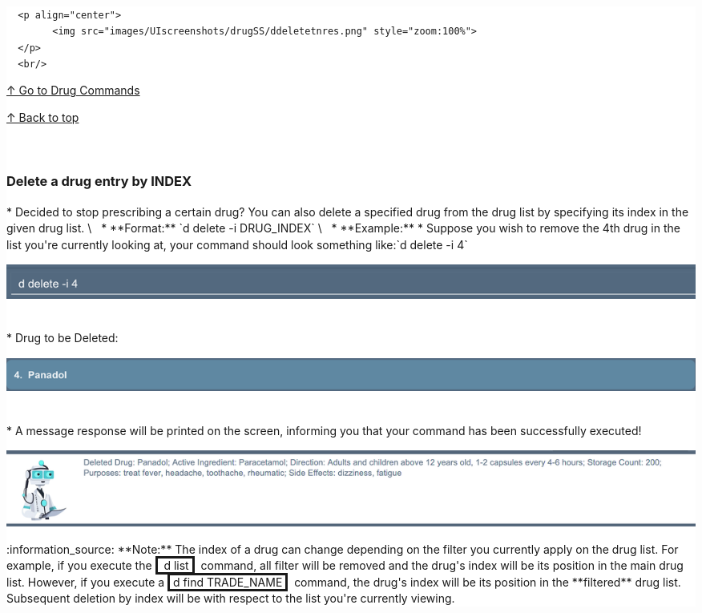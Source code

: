       <p align="center">
            <img src="images/UIscreenshots/drugSS/ddeletetnres.png" style="zoom:100%">
      </p>
      <br/>

[↑ Go to Drug Commands](#43-drug-commands)
<br/>

[↑ Back to top](#top)

<br/>


<h3>Delete a drug entry by INDEX</h3>
* Decided to stop prescribing a certain drug? You can also delete a specified drug from the drug list
  by specifying its index in the given drug list.
  \
  &nbsp;
* **Format:** `d delete -i DRUG_INDEX`
  \
  &nbsp;
* **Example:**
    * Suppose you wish to remove the 4th drug in the list you're currently looking at, your command should look something like:`d delete -i 4`
      <p align="center">
            <img src="images/UIscreenshots/drugSS/ddeleteindex.png" style="zoom:100%">
      </p>
      <br/>
    * Drug to be Deleted:
      <p align="center">
            <img src="images/UIscreenshots/drugSS/d4.png" style="zoom:100%">
      </p>
      <br/>
    * A message response will be printed on the screen, informing you that your command has been successfully executed!
      <p align="center">
            <img src="images/UIscreenshots/drugSS/ddeletetnres.png" style="zoom:100%">
      </p>
<div markdown="block" class="alert alert-success">:information_source: **Note:** The index of a drug can change depending on the filter you currently apply on the drug list. For example, if you execute the <span style="border-style: solid;"> &nbsp; d list </span> &nbsp; command, all filter will be removed and the drug's index will be its position in the main drug list. However, if you execute a <span style="border-style: solid;"> &nbsp;d find TRADE_NAME </span> &nbsp; command, the drug's index will be its position in the **filtered** drug list. Subsequent deletion by index will be with respect to the list you're currently viewing.
</div>
